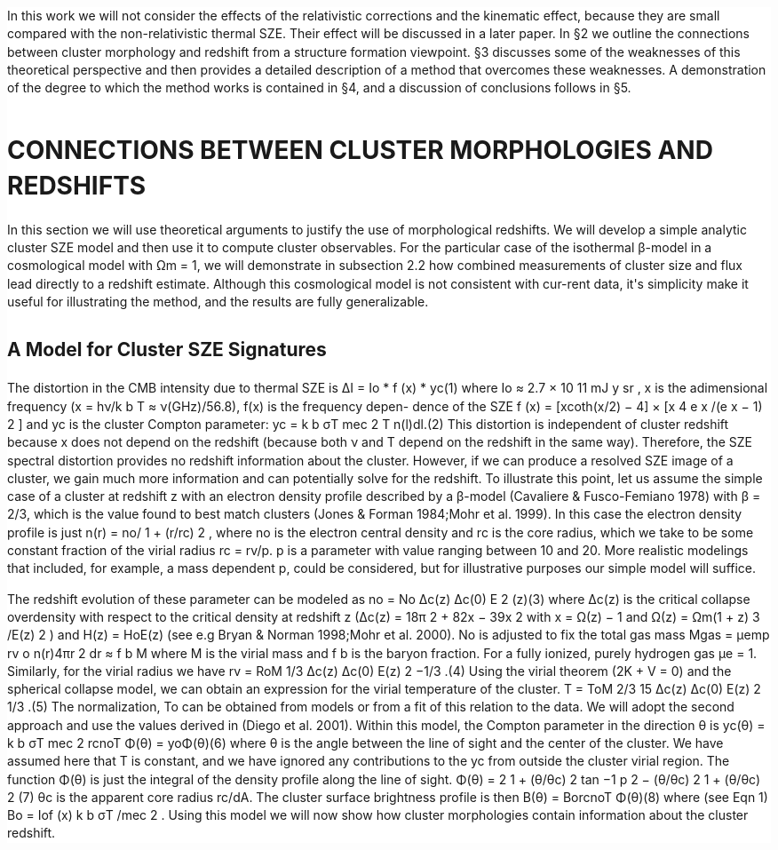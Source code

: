 In this work we will not consider the effects of the relativistic corrections and the kinematic effect, because they are small compared with the non-relativistic thermal SZE. Their effect will be discussed in a later paper. In §2 we outline the connections between cluster morphology and redshift from a structure formation viewpoint. §3 discusses some of the weaknesses of this theoretical perspective and then provides a detailed description of a method that overcomes these weaknesses. A demonstration of the degree to which the method works is contained in §4, and a discussion of conclusions follows in §5.


# CONNECTIONS BETWEEN CLUSTER MORPHOLOGIES AND REDSHIFTS

In this section we will use theoretical arguments to justify the use of morphological redshifts. We will develop a simple analytic cluster SZE model and then use it to compute cluster observables. For the particular case of the isothermal β-model in a cosmological model with Ωm = 1, we will demonstrate in subsection 2.2 how combined measurements of cluster size and flux lead directly to a redshift estimate. Although this cosmological model is not consistent with cur-rent data, it's simplicity make it useful for illustrating the method, and the results are fully generalizable.


## A Model for Cluster SZE Signatures

The distortion in the CMB intensity due to thermal SZE is
∆I = Io * f (x) * yc(1)
where Io ≈ 2.7 × 10 11 mJ y sr , x is the adimensional frequency
(x = hν/k b T ≈ ν(GHz)/56.8), f(x) is the frequency depen- dence of the SZE f (x) = [xcoth(x/2) − 4] × [x 4 e x /(e x − 1) 2 ]
and yc is the cluster Compton parameter:
yc = k b σT mec 2 T n(l)dl.(2)
This distortion is independent of cluster redshift because x does not depend on the redshift (because both ν and T depend on the redshift in the same way). Therefore, the SZE spectral distortion provides no redshift information about the cluster. However, if we can produce a resolved SZE image of a cluster, we gain much more information and can potentially solve for the redshift. To illustrate this point, let us assume the simple case of a cluster at redshift z with an electron density profile described by a β-model (Cavaliere & Fusco-Femiano 1978) with β = 2/3, which is the value found to best match clusters (Jones & Forman 1984;Mohr et al. 1999). In this case the electron density profile is just n(r) = no/ 1 + (r/rc) 2 , where no is the electron central density and rc is the core radius, which we take to be some constant fraction of the virial radius rc = rv/p. p is a parameter with value ranging between 10 and 20. More realistic modelings that included, for example, a mass dependent p, could be considered, but for illustrative purposes our simple model will suffice.

The redshift evolution of these parameter can be modeled as
no = No ∆c(z) ∆c(0) E 2 (z)(3)
where ∆c(z) is the critical collapse overdensity with respect to the critical density at redshift z (∆c(z) = 18π 2 + 82x − 39x 2 with x = Ω(z) − 1 and Ω(z) = Ωm(1 + z) 3 /E(z) 2 ) and H(z) = HoE(z) (see e.g Bryan & Norman 1998;Mohr et al. 2000). No is adjusted to fix the total gas mass Mgas = µemp rv o n(r)4πr 2 dr ≈ f b M where M is the virial mass and f b is the baryon fraction. For a fully ionized, purely hydrogen gas µe = 1. Similarly, for the virial radius we have
rv = RoM 1/3 ∆c(z) ∆c(0) E(z) 2 −1/3 .(4)
Using the virial theorem (2K + V = 0) and the spherical collapse model, we can obtain an expression for the virial temperature of the cluster.
T = ToM 2/3 15 ∆c(z) ∆c(0) E(z) 2 1/3 .(5)
The normalization, To can be obtained from models or from a fit of this relation to the data. We will adopt the second approach and use the values derived in (Diego et al. 2001). Within this model, the Compton parameter in the direction θ is 
yc(θ) = k b σT mec 2 rcnoT Φ(θ) = yoΦ(θ)(6)
where θ is the angle between the line of sight and the center of the cluster. We have assumed here that T is constant, and we have ignored any contributions to the yc from outside the cluster virial region. The function Φ(θ) is just the integral of the density profile along the line of sight.
Φ(θ) = 2 1 + (θ/θc) 2 tan −1 p 2 − (θ/θc) 2 1 + (θ/θc) 2 (7)
θc is the apparent core radius rc/dA. The cluster surface brightness profile is then
B(θ) = BorcnoT Φ(θ)(8)
where (see Eqn 1) Bo = Iof (x) k b σT /mec 2 . Using this model we will now show how cluster morphologies contain information about the cluster redshift.
